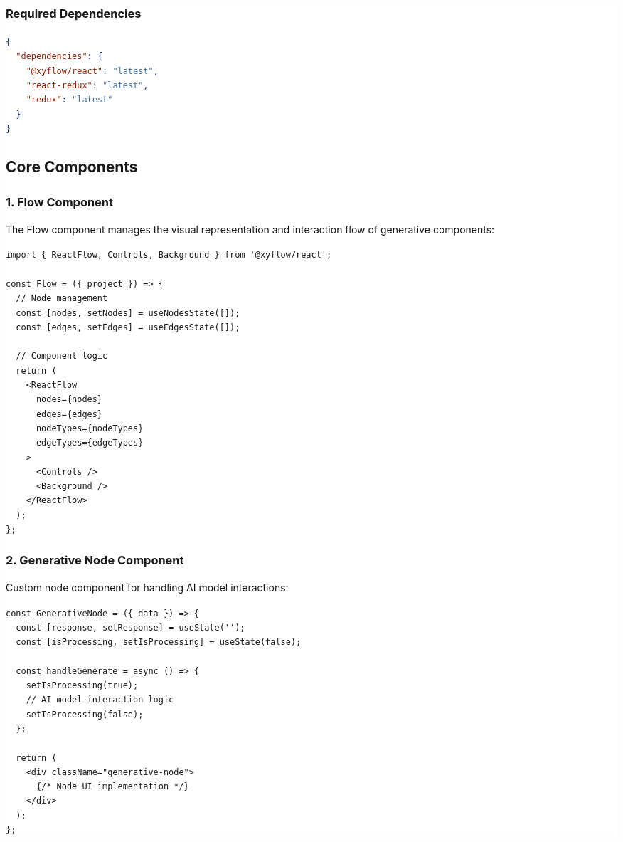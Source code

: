 ### Required Dependencies

```json
{
  "dependencies": {
    "@xyflow/react": "latest",
    "react-redux": "latest",
    "redux": "latest"
  }
}
```

## Core Components

### 1. Flow Component
The Flow component manages the visual representation and interaction flow of generative components:

```tsx
import { ReactFlow, Controls, Background } from '@xyflow/react';

const Flow = ({ project }) => {
  // Node management
  const [nodes, setNodes] = useNodesState([]);
  const [edges, setEdges] = useEdgesState([]);

  // Component logic
  return (
    <ReactFlow
      nodes={nodes}
      edges={edges}
      nodeTypes={nodeTypes}
      edgeTypes={edgeTypes}
    >
      <Controls />
      <Background />
    </ReactFlow>
  );
};
```

### 2. Generative Node Component
Custom node component for handling AI model interactions:

```tsx
const GenerativeNode = ({ data }) => {
  const [response, setResponse] = useState('');
  const [isProcessing, setIsProcessing] = useState(false);

  const handleGenerate = async () => {
    setIsProcessing(true);
    // AI model interaction logic
    setIsProcessing(false);
  };

  return (
    <div className="generative-node">
      {/* Node UI implementation */}
    </div>
  );
};
```
